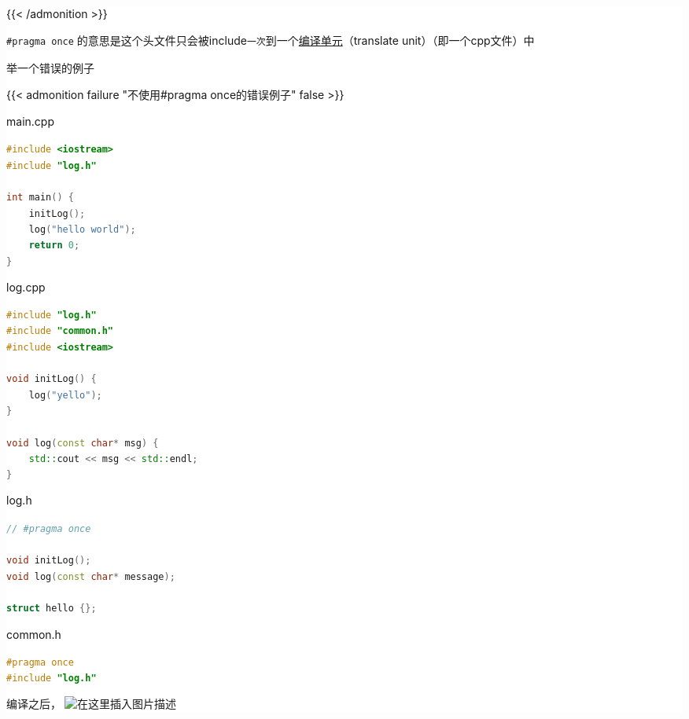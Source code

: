 {{< /admonition >}}


`#pragma once` 的意思是这个头文件只会被include`一次`到一个[编译单元](https://baike.baidu.com/item/%E7%BC%96%E8%AF%91%E5%8D%95%E5%85%83/7400939?fr=aladdin)（translate unit）（即一个cpp文件）中


举一个错误的例子


{{< admonition failure "不使用#pragma once的错误例子" false >}}

main.cpp
```cpp
#include <iostream>
#include "log.h"

int main() {
    initLog();
    log("hello world");
    return 0;
}

```

log.cpp
```cpp
#include "log.h"
#include "common.h"
#include <iostream>

void initLog() {
    log("yello");
}

void log(const char* msg) {
    std::cout << msg << std::endl;
}
```

log.h

```cpp
// #pragma once

void initLog();
void log(const char* message);

struct hello {};
```

common.h

```cpp
#pragma once
#include "log.h"
```

编译之后，
![在这里插入图片描述](https://img-blog.csdnimg.cn/a9b919c8e507434e832a0142120b7da9.png)
